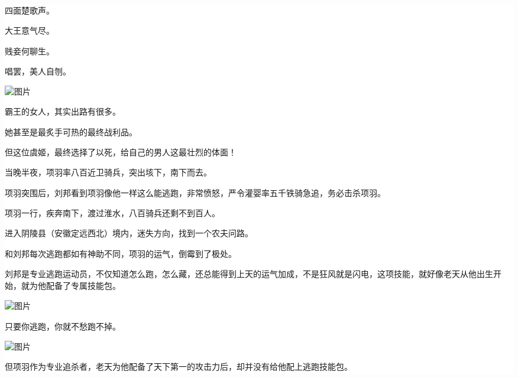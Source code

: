 

四面楚歌声。



大王意气尽。



贱妾何聊生。



唱罢，美人自刎。



![图片](../img/第二十一战：会战垓下（全）兵仙与霸王的巅峰对决.assets/640-20220321150709566.gif)

 

霸王的女人，其实出路有很多。



她甚至是最炙手可热的最终战利品。



但这位虞姬，最终选择了以死，给自己的男人这最壮烈的体面！



当晚半夜，项羽率八百近卫骑兵，突出垓下，南下而去。



项羽突围后，刘邦看到项羽像他一样这么能逃跑，非常愤怒，严令灌婴率五千铁骑急追，务必击杀项羽。

 

项羽一行，疾奔南下，渡过淮水，八百骑兵还剩不到百人。

 

进入阴陵县（安徽定远西北）境内，迷失方向，找到一个农夫问路。

 

和刘邦每次逃跑都如有神助不同，项羽的运气，倒霉到了极处。



刘邦是专业逃跑运动员，不仅知道怎么跑，怎么藏，还总能得到上天的运气加成，不是狂风就是闪电，这项技能，就好像老天从他出生开始，就为他配备了专属技能包。



![图片](../img/第二十一战：会战垓下（全）兵仙与霸王的巅峰对决.assets/640-20220321150710153.gif)



只要你逃跑，你就不愁跑不掉。



![图片](../img/第二十一战：会战垓下（全）兵仙与霸王的巅峰对决.assets/640-20220321150711649.gif)



但项羽作为专业追杀者，老天为他配备了天下第一的攻击力后，却并没有给他配上逃跑技能包。


